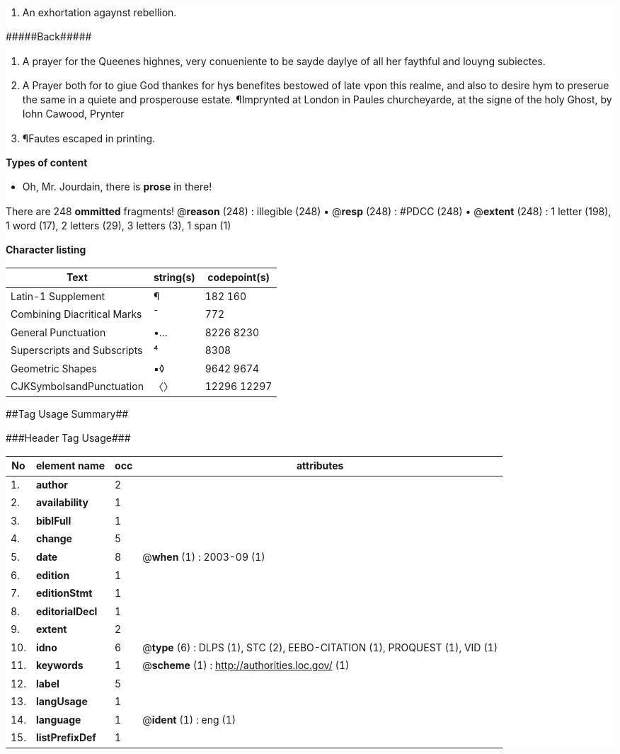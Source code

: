 1. An exhortation agaynst rebellion.

#####Back#####

1. A prayer for the Queenes highnes, very conueniente to be sayde daylye of all her faythful and louyng subiectes.

1. A Prayer both for to giue God thankes for hys benefites bestowed of late vpon this realme, and also to desire hym to preserue the same in a quiete and prosperouse estate.
¶Imprynted at London in Paules churcheyarde, at the signe of the holy Ghost, by Iohn Cawood, Prynter
1. ¶Fautes escaped in printing.

**Types of content**

  * Oh, Mr. Jourdain, there is **prose** in there!

There are 248 **ommitted** fragments! 
 @__reason__ (248) : illegible (248)  •  @__resp__ (248) : #PDCC (248)  •  @__extent__ (248) : 1 letter (198), 1 word (17), 2 letters (29), 3 letters (3), 1 span (1)

**Character listing**


|Text|string(s)|codepoint(s)|
|---|---|---|
|Latin-1 Supplement|¶ |182 160|
|Combining             Diacritical Marks|̄|772|
|General Punctuation|•…|8226 8230|
|Superscripts             and Subscripts|⁴|8308|
|Geometric Shapes|▪◊|9642 9674|
|CJKSymbolsandPunctuation|〈〉|12296 12297|

##Tag Usage Summary##

###Header Tag Usage###

|No|element name|occ|attributes|
|---|---|---|---|
|1.|__author__|2||
|2.|__availability__|1||
|3.|__biblFull__|1||
|4.|__change__|5||
|5.|__date__|8| @__when__ (1) : 2003-09 (1)|
|6.|__edition__|1||
|7.|__editionStmt__|1||
|8.|__editorialDecl__|1||
|9.|__extent__|2||
|10.|__idno__|6| @__type__ (6) : DLPS (1), STC (2), EEBO-CITATION (1), PROQUEST (1), VID (1)|
|11.|__keywords__|1| @__scheme__ (1) : http://authorities.loc.gov/ (1)|
|12.|__label__|5||
|13.|__langUsage__|1||
|14.|__language__|1| @__ident__ (1) : eng (1)|
|15.|__listPrefixDef__|1||